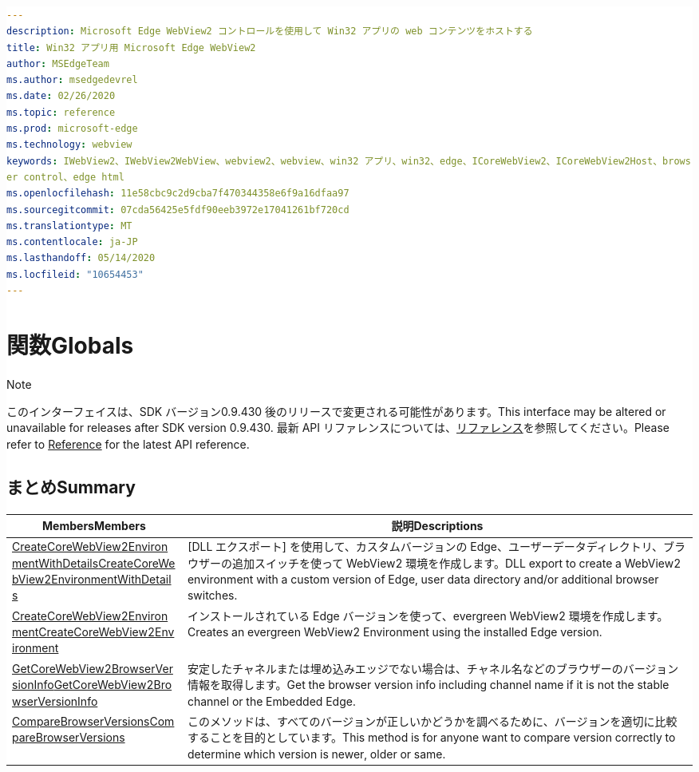 ```yaml
---
description: Microsoft Edge WebView2 コントロールを使用して Win32 アプリの web コンテンツをホストする
title: Win32 アプリ用 Microsoft Edge WebView2
author: MSEdgeTeam
ms.author: msedgedevrel
ms.date: 02/26/2020
ms.topic: reference
ms.prod: microsoft-edge
ms.technology: webview
keywords: IWebView2、IWebView2WebView、webview2、webview、win32 アプリ、win32、edge、ICoreWebView2、ICoreWebView2Host、browser control、edge html
ms.openlocfilehash: 11e58cbc9c2d9cba7f470344358e6f9a16dfaa97
ms.sourcegitcommit: 07cda56425e5fdf90eeb3972e17041261bf720cd
ms.translationtype: MT
ms.contentlocale: ja-JP
ms.lasthandoff: 05/14/2020
ms.locfileid: "10654453"
---
```

# <span data-ttu-id="1a646-104">関数</span><span class="sxs-lookup"><span data-stu-id="1a646-104">Globals</span></span> 

> [!NOTE]
> <span data-ttu-id="1a646-105">このインターフェイスは、SDK バージョン0.9.430 後のリリースで変更される可能性があります。</span><span class="sxs-lookup"><span data-stu-id="1a646-105">This interface may be altered or unavailable for releases after SDK version 0.9.430.</span></span> <span data-ttu-id="1a646-106">最新 API リファレンスについては、[リファレンス](../../../webview2-api-reference.md)を参照してください。</span><span class="sxs-lookup"><span data-stu-id="1a646-106">Please refer to [Reference](../../../webview2-api-reference.md) for the latest API reference.</span></span>

## <span data-ttu-id="1a646-107">まとめ</span><span class="sxs-lookup"><span data-stu-id="1a646-107">Summary</span></span>

 <span data-ttu-id="1a646-108">Members</span><span class="sxs-lookup"><span data-stu-id="1a646-108">Members</span></span>                        | <span data-ttu-id="1a646-109">説明</span><span class="sxs-lookup"><span data-stu-id="1a646-109">Descriptions</span></span>
--------------------------------|---------------------------------------------
[<span data-ttu-id="1a646-110">CreateCoreWebView2EnvironmentWithDetails</span><span class="sxs-lookup"><span data-stu-id="1a646-110">CreateCoreWebView2EnvironmentWithDetails</span></span>](#createcorewebview2environmentwithdetails) | <span data-ttu-id="1a646-111">[DLL エクスポート] を使用して、カスタムバージョンの Edge、ユーザーデータディレクトリ、ブラウザーの追加スイッチを使って WebView2 環境を作成します。</span><span class="sxs-lookup"><span data-stu-id="1a646-111">DLL export to create a WebView2 environment with a custom version of Edge, user data directory and/or additional browser switches.</span></span>
[<span data-ttu-id="1a646-112">CreateCoreWebView2Environment</span><span class="sxs-lookup"><span data-stu-id="1a646-112">CreateCoreWebView2Environment</span></span>](#createcorewebview2environment) | <span data-ttu-id="1a646-113">インストールされている Edge バージョンを使って、evergreen WebView2 環境を作成します。</span><span class="sxs-lookup"><span data-stu-id="1a646-113">Creates an evergreen WebView2 Environment using the installed Edge version.</span></span>
[<span data-ttu-id="1a646-114">GetCoreWebView2BrowserVersionInfo</span><span class="sxs-lookup"><span data-stu-id="1a646-114">GetCoreWebView2BrowserVersionInfo</span></span>](#getcorewebview2browserversioninfo) | <span data-ttu-id="1a646-115">安定したチャネルまたは埋め込みエッジでない場合は、チャネル名などのブラウザーのバージョン情報を取得します。</span><span class="sxs-lookup"><span data-stu-id="1a646-115">Get the browser version info including channel name if it is not the stable channel or the Embedded Edge.</span></span>
[<span data-ttu-id="1a646-116">CompareBrowserVersions</span><span class="sxs-lookup"><span data-stu-id="1a646-116">CompareBrowserVersions</span></span>](#comparebrowserversions) | <span data-ttu-id="1a646-117">このメソッドは、すべてのバージョンが正しいかどうかを調べるために、バージョンを適切に比較することを目的としています。</span><span class="sxs-lookup"><span data-stu-id="1a646-117">This method is for anyone want to compare version correctly to determine which version is newer, older or same.</span></span>
